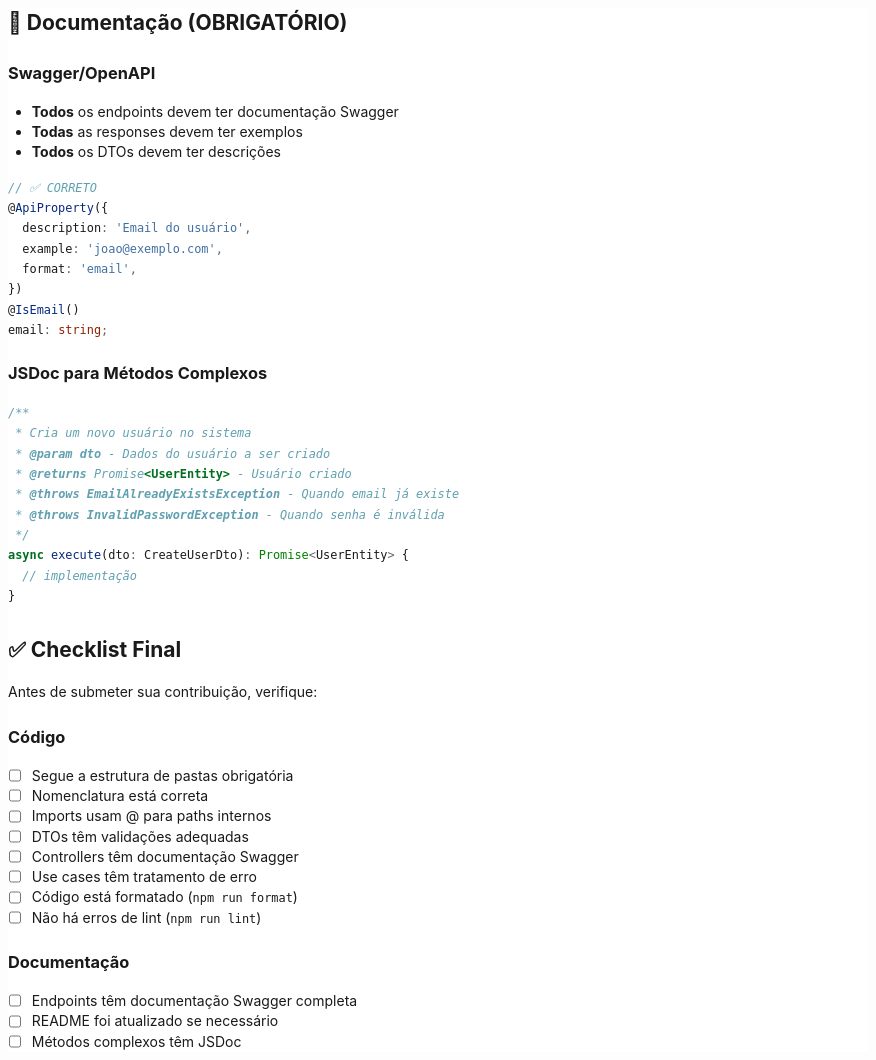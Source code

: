 ## 📖 Documentação (OBRIGATÓRIO)

### Swagger/OpenAPI

- **Todos** os endpoints devem ter documentação Swagger
- **Todas** as responses devem ter exemplos
- **Todos** os DTOs devem ter descrições

```typescript
// ✅ CORRETO
@ApiProperty({
  description: 'Email do usuário',
  example: 'joao@exemplo.com',
  format: 'email',
})
@IsEmail()
email: string;
```

### JSDoc para Métodos Complexos

```typescript
/**
 * Cria um novo usuário no sistema
 * @param dto - Dados do usuário a ser criado
 * @returns Promise<UserEntity> - Usuário criado
 * @throws EmailAlreadyExistsException - Quando email já existe
 * @throws InvalidPasswordException - Quando senha é inválida
 */
async execute(dto: CreateUserDto): Promise<UserEntity> {
  // implementação
}
```

## ✅ Checklist Final

Antes de submeter sua contribuição, verifique:

### Código
- [ ] Segue a estrutura de pastas obrigatória
- [ ] Nomenclatura está correta
- [ ] Imports usam @ para paths internos
- [ ] DTOs têm validações adequadas
- [ ] Controllers têm documentação Swagger
- [ ] Use cases têm tratamento de erro
- [ ] Código está formatado (`npm run format`)
- [ ] Não há erros de lint (`npm run lint`)

### Documentação
- [ ] Endpoints têm documentação Swagger completa
- [ ] README foi atualizado se necessário
- [ ] Métodos complexos têm JSDoc
